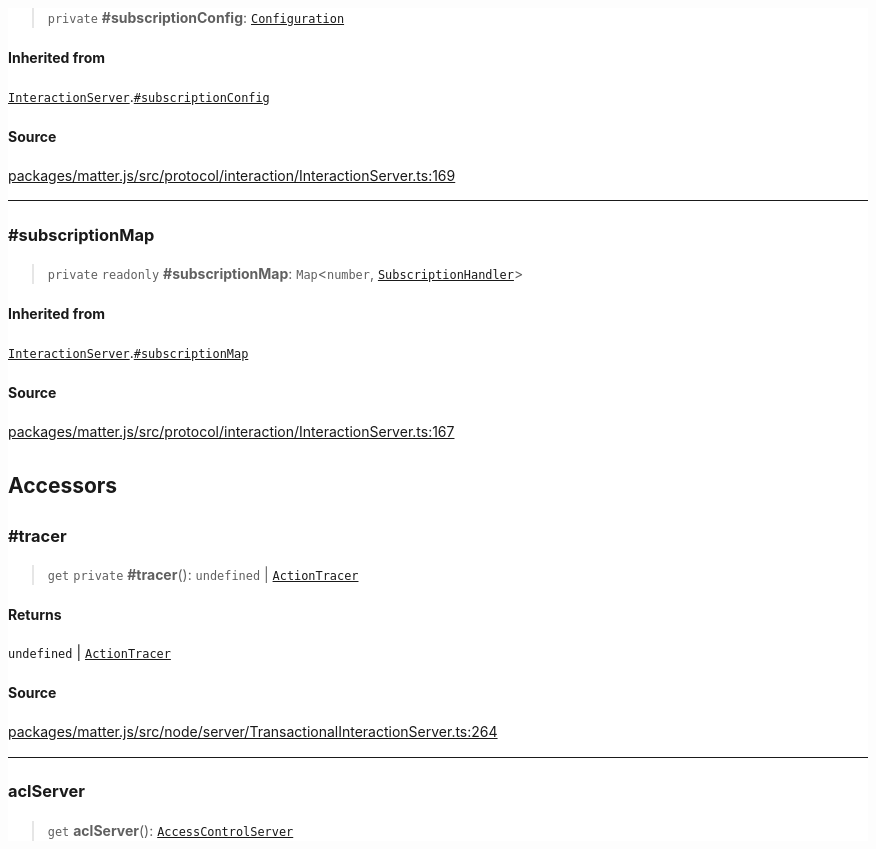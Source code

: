 > `private` **#subscriptionConfig**: [`Configuration`](../namespaces/SubscriptionOptions/interfaces/Configuration.md)

#### Inherited from

[`InteractionServer`](../../../../protocol/interaction/export/classes/InteractionServer.md).[`#subscriptionConfig`](../../../../protocol/interaction/export/classes/InteractionServer.md##subscriptionconfig)

#### Source

[packages/matter.js/src/protocol/interaction/InteractionServer.ts:169](https://github.com/project-chip/matter.js/blob/7a8cbb56b87d4ccf34bec5a9a95ab40a1711324f/packages/matter.js/src/protocol/interaction/InteractionServer.ts#L169)

***

### #subscriptionMap

> `private` `readonly` **#subscriptionMap**: `Map`\<`number`, [`SubscriptionHandler`](../../../../protocol/interaction/export/classes/SubscriptionHandler.md)\>

#### Inherited from

[`InteractionServer`](../../../../protocol/interaction/export/classes/InteractionServer.md).[`#subscriptionMap`](../../../../protocol/interaction/export/classes/InteractionServer.md##subscriptionmap)

#### Source

[packages/matter.js/src/protocol/interaction/InteractionServer.ts:167](https://github.com/project-chip/matter.js/blob/7a8cbb56b87d4ccf34bec5a9a95ab40a1711324f/packages/matter.js/src/protocol/interaction/InteractionServer.ts#L167)

## Accessors

### #tracer

> `get` `private` **#tracer**(): `undefined` \| [`ActionTracer`](ActionTracer.md)

#### Returns

`undefined` \| [`ActionTracer`](ActionTracer.md)

#### Source

[packages/matter.js/src/node/server/TransactionalInteractionServer.ts:264](https://github.com/project-chip/matter.js/blob/7a8cbb56b87d4ccf34bec5a9a95ab40a1711324f/packages/matter.js/src/node/server/TransactionalInteractionServer.ts#L264)

***

### aclServer

> `get` **aclServer**(): [`AccessControlServer`](../../../../behavior/definitions/access-control/export/classes/AccessControlServer.md)
